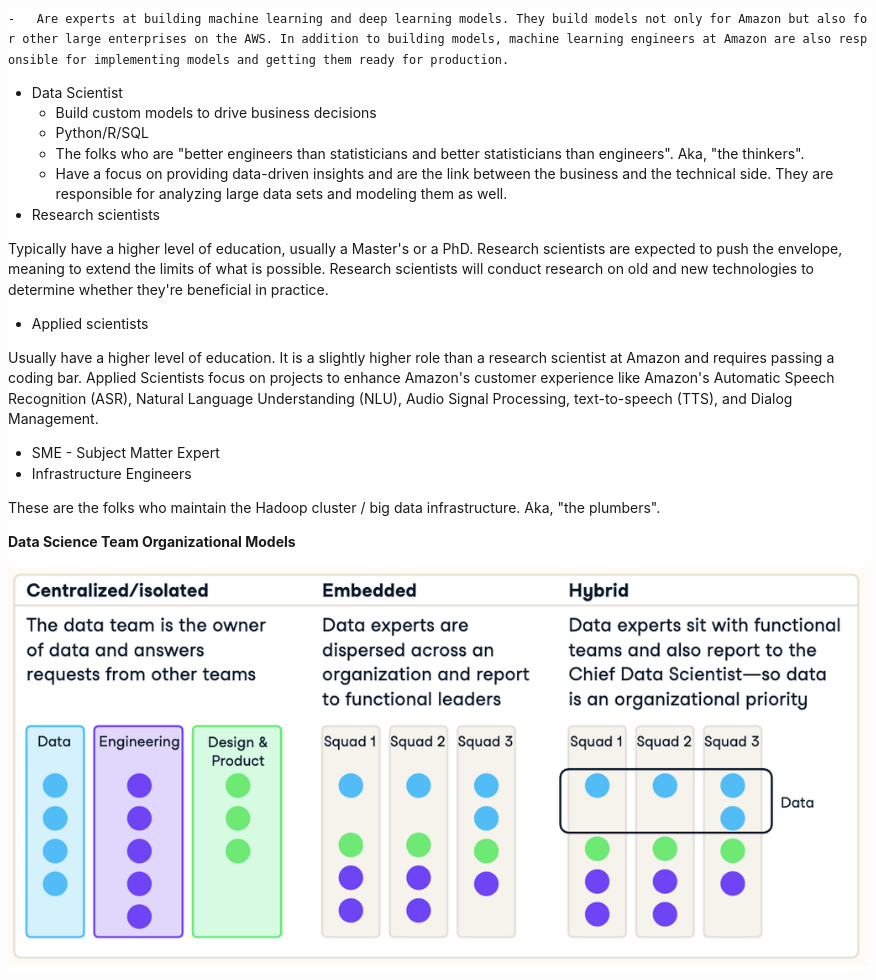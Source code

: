     -   Are experts at building machine learning and deep learning models. They build models not only for Amazon but also for other large enterprises on the AWS. In addition to building models, machine learning engineers at Amazon are also responsible for implementing models and getting them ready for production.
-   Data Scientist
    -   Build custom models to drive business decisions
    -   Python/R/SQL
    -   The folks who are "better engineers than statisticians and better statisticians than engineers". Aka, "the thinkers".
    -   Have a focus on providing data-driven insights and are the link between the business and the technical side. They are responsible for analyzing large data sets and modeling them as well.
-   Research scientists

Typically have a higher level of education, usually a Master's or a PhD. Research scientists are expected to push the envelope, meaning to extend the limits of what is possible. Research scientists will conduct research on old and new technologies to determine whether they're beneficial in practice.
-   Applied scientists

Usually have a higher level of education. It is a slightly higher role than a research scientist at Amazon and requires passing a coding bar. Applied Scientists focus on projects to enhance Amazon's customer experience like Amazon's Automatic Speech Recognition (ASR), Natural Language Understanding (NLU), Audio Signal Processing, text-to-speech (TTS), and Dialog Management.
-   SME - Subject Matter Expert
-   Infrastructure Engineers

These are the folks who maintain the Hadoop cluster / big data infrastructure. Aka, "the plumbers".



**Data Science Team Organizational Models**

![Centralized/isolated The data team is the owner of data and answers requests from other teams Data Engineering Design & Product Embedded Data experts are dispersed across an organization and report to functional leaders Squad 1 Squad 2 Squad 3 Hybrid Data experts sit with functional teams and also report to the Chief Data Scientist---so data is an organizational priority Squad 1 Squad 2 Squad 3 Data ](media/Intro-image2.png)
